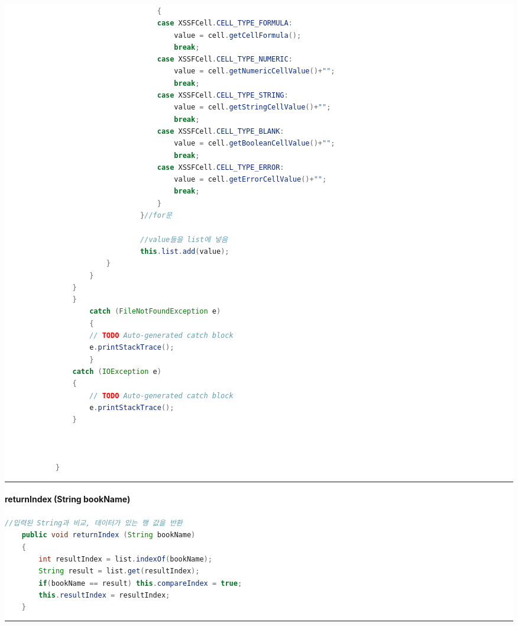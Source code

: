 ```java
									{
									case XSSFCell.CELL_TYPE_FORMULA:
										value = cell.getCellFormula();
										break;
									case XSSFCell.CELL_TYPE_NUMERIC:
										value = cell.getNumericCellValue()+"";
										break;
									case XSSFCell.CELL_TYPE_STRING:
										value = cell.getStringCellValue()+"";
										break;
									case XSSFCell.CELL_TYPE_BLANK:
										value = cell.getBooleanCellValue()+"";
										break;
									case XSSFCell.CELL_TYPE_ERROR:
										value = cell.getErrorCellValue()+"";
										break;
									}
								}//for문
		
								//value들을 list에 넣음
								this.list.add(value);
						}
					}	 
				}
				}
					catch (FileNotFoundException e)
					{
					// TODO Auto-generated catch block
					e.printStackTrace();
					} 
				catch (IOException e) 
				{
					// TODO Auto-generated catch block
					e.printStackTrace();
				}
				
				
				
			}
```

---

#### returnIndex (String bookName)

```java
//입력된 String과 비교, 데이터가 있는 행 값을 반환
	public void returnIndex (String bookName)
	{
		int resultIndex = list.indexOf(bookName);
		String result = list.get(resultIndex);
		if(bookName == result) this.compareIndex = true;
		this.resultIndex = resultIndex;
	}
```

---